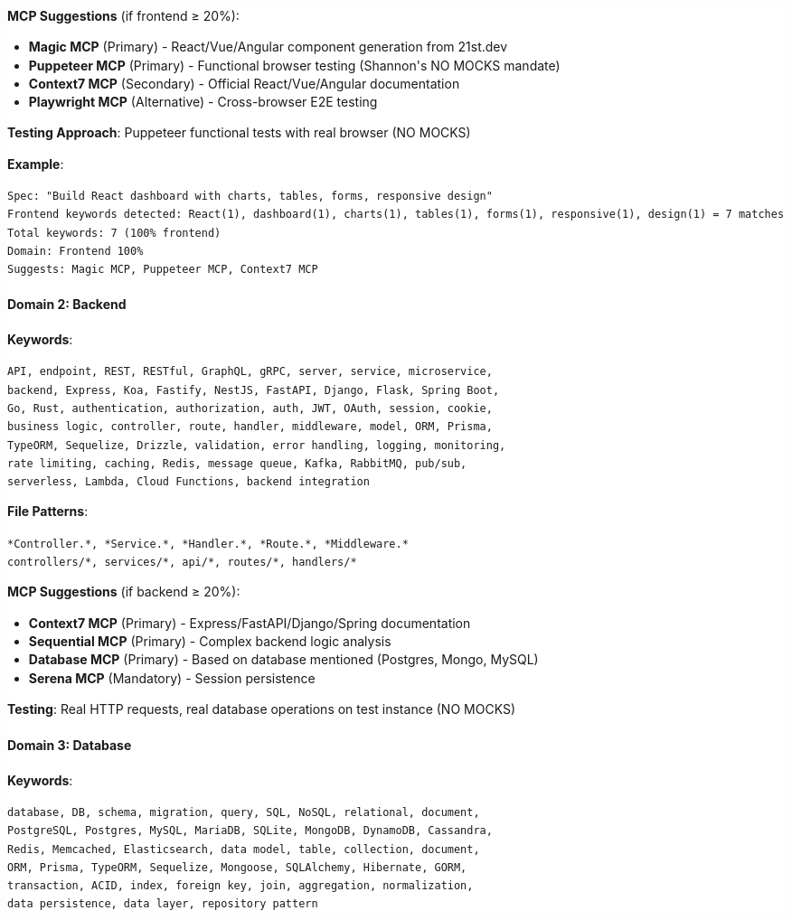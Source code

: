 **MCP Suggestions** (if frontend ≥ 20%):
- **Magic MCP** (Primary) - React/Vue/Angular component generation from 21st.dev
- **Puppeteer MCP** (Primary) - Functional browser testing (Shannon's NO MOCKS mandate)
- **Context7 MCP** (Secondary) - Official React/Vue/Angular documentation
- **Playwright MCP** (Alternative) - Cross-browser E2E testing

**Testing Approach**: Puppeteer functional tests with real browser (NO MOCKS)

**Example**:
```
Spec: "Build React dashboard with charts, tables, forms, responsive design"
Frontend keywords detected: React(1), dashboard(1), charts(1), tables(1), forms(1), responsive(1), design(1) = 7 matches
Total keywords: 7 (100% frontend)
Domain: Frontend 100%
Suggests: Magic MCP, Puppeteer MCP, Context7 MCP
```

#### Domain 2: Backend

**Keywords**:
```
API, endpoint, REST, RESTful, GraphQL, gRPC, server, service, microservice,
backend, Express, Koa, Fastify, NestJS, FastAPI, Django, Flask, Spring Boot,
Go, Rust, authentication, authorization, auth, JWT, OAuth, session, cookie,
business logic, controller, route, handler, middleware, model, ORM, Prisma,
TypeORM, Sequelize, Drizzle, validation, error handling, logging, monitoring,
rate limiting, caching, Redis, message queue, Kafka, RabbitMQ, pub/sub,
serverless, Lambda, Cloud Functions, backend integration
```

**File Patterns**:
```regex
*Controller.*, *Service.*, *Handler.*, *Route.*, *Middleware.*
controllers/*, services/*, api/*, routes/*, handlers/*
```

**MCP Suggestions** (if backend ≥ 20%):
- **Context7 MCP** (Primary) - Express/FastAPI/Django/Spring documentation
- **Sequential MCP** (Primary) - Complex backend logic analysis
- **Database MCP** (Primary) - Based on database mentioned (Postgres, Mongo, MySQL)
- **Serena MCP** (Mandatory) - Session persistence

**Testing**: Real HTTP requests, real database operations on test instance (NO MOCKS)

#### Domain 3: Database

**Keywords**:
```
database, DB, schema, migration, query, SQL, NoSQL, relational, document,
PostgreSQL, Postgres, MySQL, MariaDB, SQLite, MongoDB, DynamoDB, Cassandra,
Redis, Memcached, Elasticsearch, data model, table, collection, document,
ORM, Prisma, TypeORM, Sequelize, Mongoose, SQLAlchemy, Hibernate, GORM,
transaction, ACID, index, foreign key, join, aggregation, normalization,
data persistence, data layer, repository pattern
```
